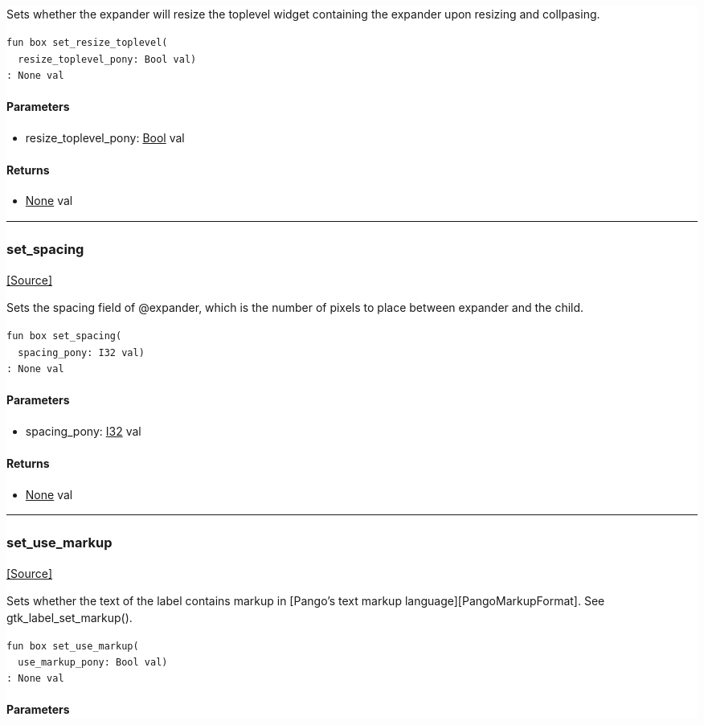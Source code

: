 Sets whether the expander will resize the toplevel widget
containing the expander upon resizing and collpasing.


```pony
fun box set_resize_toplevel(
  resize_toplevel_pony: Bool val)
: None val
```
#### Parameters

*   resize_toplevel_pony: [Bool](builtin-Bool.md) val

#### Returns

* [None](builtin-None.md) val

---

### set_spacing
<span class="source-link">[[Source]](src/gtk3/GtkExpander.md#L221)</span>


Sets the spacing field of @expander, which is the number of
pixels to place between expander and the child.


```pony
fun box set_spacing(
  spacing_pony: I32 val)
: None val
```
#### Parameters

*   spacing_pony: [I32](builtin-I32.md) val

#### Returns

* [None](builtin-None.md) val

---

### set_use_markup
<span class="source-link">[[Source]](src/gtk3/GtkExpander.md#L228)</span>


Sets whether the text of the label contains markup in
[Pango’s text markup language][PangoMarkupFormat].
See gtk_label_set_markup().


```pony
fun box set_use_markup(
  use_markup_pony: Bool val)
: None val
```
#### Parameters

